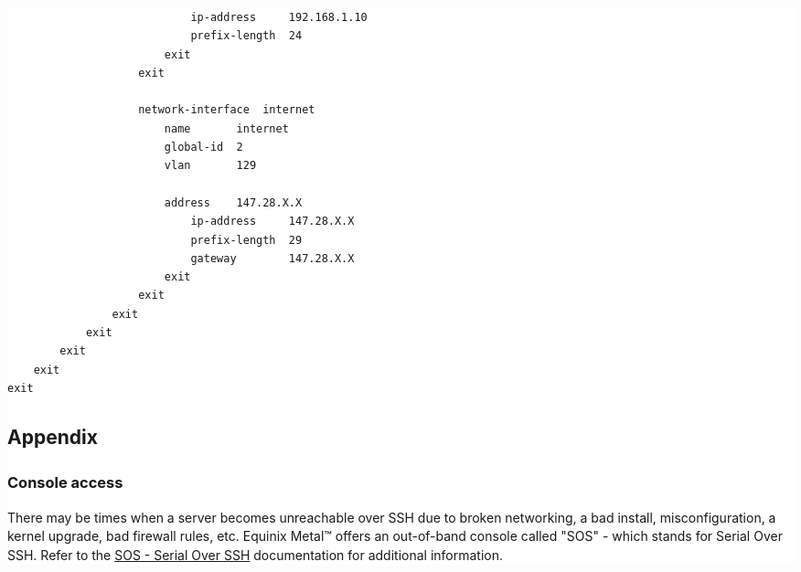 ```
                            ip-address     192.168.1.10
                            prefix-length  24
                        exit
                    exit

                    network-interface  internet
                        name       internet
                        global-id  2
                        vlan       129

                        address    147.28.X.X
                            ip-address     147.28.X.X
                            prefix-length  29
                            gateway        147.28.X.X
                        exit
                    exit
                exit
            exit
        exit
    exit
exit
```

## Appendix

### Console access

There may be times when a server becomes unreachable over SSH due to broken networking, a bad install, misconfiguration, a kernel upgrade, bad firewall rules, etc. Equinix Metal™ offers an out-of-band console called "SOS" - which stands for Serial Over SSH. Refer to the [SOS - Serial Over SSH](https://metal.equinix.com/developers/docs/resilience-recovery/serial-over-ssh/) documentation for additional information.